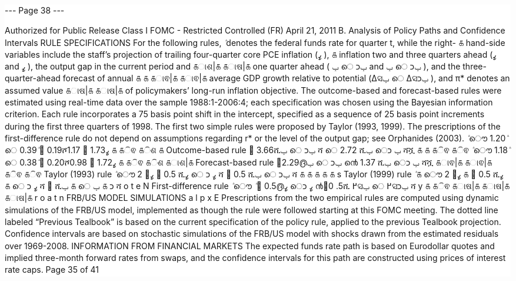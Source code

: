 --- Page 38 ---

Authorized for Public Release
Class I FOMC - Restricted Controlled (FR) April 21, 2011
B. Analysis of Policy Paths and Confidence Intervals
RULE SPECIFICATIONS
For the following rules, ݅ denotes the federal funds rate for quarter t, while the right-
௧
hand-side variables include the staff’s projection of trailing four-quarter core PCE inflation (ߨ ),
௧
inflation two and three quarters ahead (ߨ and ߨ ), the output gap in the current period and
௧ାଶ|௧ ௧ାଷ|௧
one quarter ahead ( ݕ െ ݕכ and ݕ െ ݕכ ), and the three-quarter-ahead forecast of annual
௧ ௧ ௧ାଵ|௧ ௧ାଵ|௧
average GDP growth relative to potential (Δସݕ െ Δସݕכ ), and π* denotes an assumed value
௧ାଷ|௧ ௧ାଷ|௧
of policymakers’ long-run inflation objective. The outcome-based and forecast-based rules were
estimated using real-time data over the sample 1988:1-2006:4; each specification was chosen
using the Bayesian information criterion. Each rule incorporates a 75 basis point shift in the
intercept, specified as a sequence of 25 basis point increments during the first three quarters of
1998. The first two simple rules were proposed by Taylor (1993, 1999). The prescriptions of the
first-difference rule do not depend on assumptions regarding r* or the level of the output gap; see
Orphanides (2003).
݅ ൌ 1.20݅ െ 0.39݅ ൅ 0.19ሾ1.17 ൅ 1.73ߨ
௧ ௧ିଵ ௧ିଶ ௧
Outcome-based rule
൅ 3.66ሺݕ െ ݕכ ሻ െ 2.72 ሺݕ െݕ כ ሻሿ
௧ ௧ ௧ିଵ ௧ିଵ
݅ ൌ 1.18݅ െ 0.38݅ ൅ 0.20ሾ0.98 ൅ 1.72ߨ
௧ ௧ିଵ ௧ିଶ ௧ାଶ|௧
Forecast-based rule
൅2.29൫ݕ െ ݕכ ൯െ 1.37 ሺݕ െݕ כ ሻሿ
௧ାଵ|௧ ௧ାଵ|௧ ௧ିଵ ௧ିଵ
Taylor (1993) rule ݅ ൌ 2 ൅ߨ ൅ 0.5 ሺߨ െ ߨ כ ሻ ൅ 0.5 ሺݕ െ ݕכ ሻ
௧ ௧ ௧ ௧ ௧
s
Taylor (1999) rule ݅ ௧ ൌ 2 ൅ߨ ௧ ൅ 0.5 ሺߨ ௧ െ ߨ כ ሻ ൅ ሺݕ ௧ െ ݕ ௧ כ ሻ o t e
N
First-difference rule ݅ ൌ ݅ ൅ 0.5൫ߨ െߨ כ ൯൅0 .5ሺ ߂ସݕ െ ߂ସݕכ ሻ y
௧ ௧ିଵ ௧ାଷ|௧ ௧ାଷ|௧ ௧ାଷ|௧ r
o
a
t
n
FRB/US MODEL SIMULATIONS a
l
p
x
E
Prescriptions from the two empirical rules are computed using dynamic simulations of
the FRB/US model, implemented as though the rule were followed starting at this FOMC
meeting. The dotted line labeled “Previous Tealbook” is based on the current specification of the
policy rule, applied to the previous Tealbook projection. Confidence intervals are based on
stochastic simulations of the FRB/US model with shocks drawn from the estimated residuals over
1969-2008.
INFORMATION FROM FINANCIAL MARKETS
The expected funds rate path is based on Eurodollar quotes and implied three-month
forward rates from swaps, and the confidence intervals for this path are constructed using prices
of interest rate caps.
Page 35 of 41
